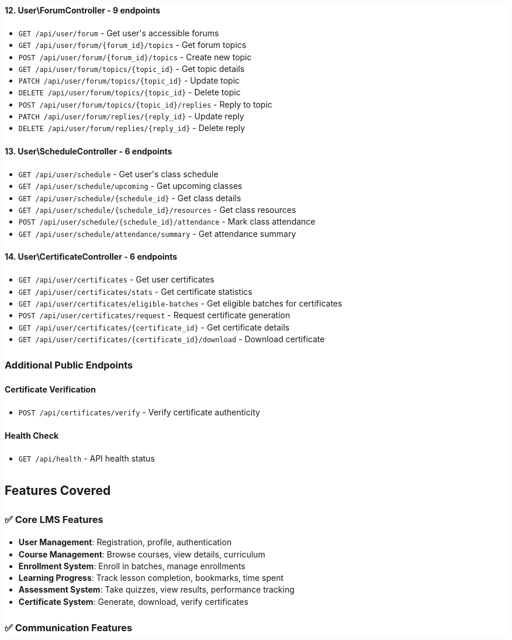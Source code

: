 #### 12. **User\ForumController** - 9 endpoints

-   `GET /api/user/forum` - Get user's accessible forums
-   `GET /api/user/forum/{forum_id}/topics` - Get forum topics
-   `POST /api/user/forum/{forum_id}/topics` - Create new topic
-   `GET /api/user/forum/topics/{topic_id}` - Get topic details
-   `PATCH /api/user/forum/topics/{topic_id}` - Update topic
-   `DELETE /api/user/forum/topics/{topic_id}` - Delete topic
-   `POST /api/user/forum/topics/{topic_id}/replies` - Reply to topic
-   `PATCH /api/user/forum/replies/{reply_id}` - Update reply
-   `DELETE /api/user/forum/replies/{reply_id}` - Delete reply

#### 13. **User\ScheduleController** - 6 endpoints

-   `GET /api/user/schedule` - Get user's class schedule
-   `GET /api/user/schedule/upcoming` - Get upcoming classes
-   `GET /api/user/schedule/{schedule_id}` - Get class details
-   `GET /api/user/schedule/{schedule_id}/resources` - Get class resources
-   `POST /api/user/schedule/{schedule_id}/attendance` - Mark class attendance
-   `GET /api/user/schedule/attendance/summary` - Get attendance summary

#### 14. **User\CertificateController** - 6 endpoints

-   `GET /api/user/certificates` - Get user certificates
-   `GET /api/user/certificates/stats` - Get certificate statistics
-   `GET /api/user/certificates/eligible-batches` - Get eligible batches for certificates
-   `POST /api/user/certificates/request` - Request certificate generation
-   `GET /api/user/certificates/{certificate_id}` - Get certificate details
-   `GET /api/user/certificates/{certificate_id}/download` - Download certificate

### Additional Public Endpoints

#### Certificate Verification

-   `POST /api/certificates/verify` - Verify certificate authenticity

#### Health Check

-   `GET /api/health` - API health status

## Features Covered

### ✅ **Core LMS Features**

-   **User Management**: Registration, profile, authentication
-   **Course Management**: Browse courses, view details, curriculum
-   **Enrollment System**: Enroll in batches, manage enrollments
-   **Learning Progress**: Track lesson completion, bookmarks, time spent
-   **Assessment System**: Take quizzes, view results, performance tracking
-   **Certificate System**: Generate, download, verify certificates

### ✅ **Communication Features**
